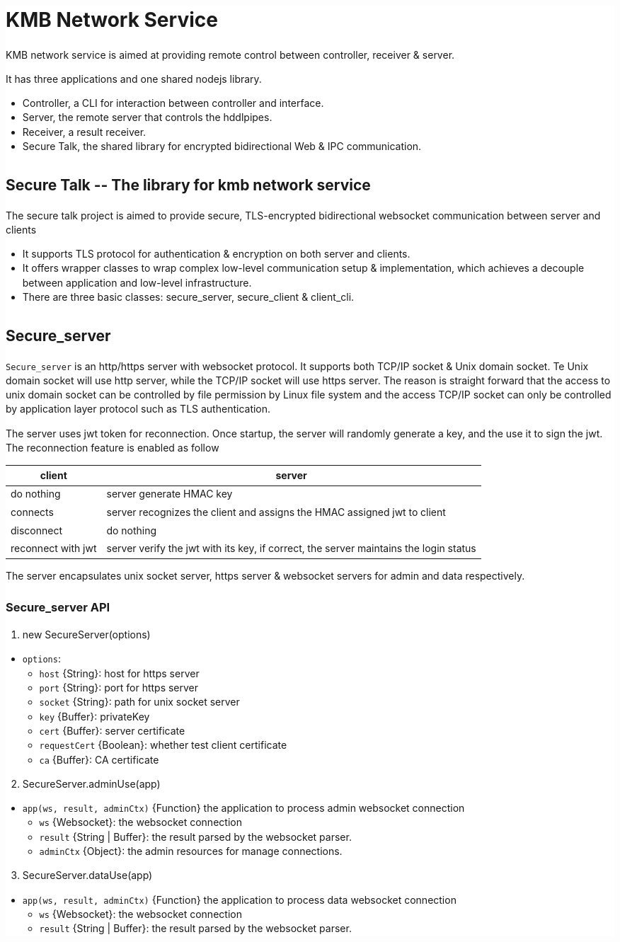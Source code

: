 # KMB Network Service
KMB network service is aimed at providing remote control between controller, receiver & server.

It has three applications and one shared nodejs library.

* Controller, a CLI for interaction between controller and interface.
* Server, the remote server that controls the hddlpipes.
* Receiver, a result receiver.
* Secure Talk, the shared library for encrypted bidirectional Web & IPC communication.

## Secure Talk -- The library for kmb network service

The secure talk project is aimed to provide secure, TLS-encrypted bidirectional websocket communication between server and clients

* It supports TLS protocol for authentication & encryption on both server and clients.
* It offers wrapper classes to wrap complex low-level communication setup & implementation, which achieves a decouple between application and low-level infrastructure.
* There are three basic classes: secure_server, secure_client & client_cli.

## Secure_server

``Secure_server`` is an http/https server with websocket protocol. It supports both TCP/IP socket & Unix domain socket. Te Unix domain socket will use http server, while the TCP/IP socket will use https server. The reason is straight forward that the access to unix domain socket can be controlled by file permission by Linux file system and the access TCP/IP socket can only be controlled by application layer protocol such as TLS authentication.</br>

The server uses jwt token for reconnection. Once startup, the server will randomly generate a key, and the use it to sign the jwt. The reconnection feature is enabled as follow



| client  | server |
| -----  | ----  |
|  do nothing      | server generate HMAC key |
| connects | server recognizes the client and assigns the HMAC assigned jwt to client |
| disconnect | do nothing |
| reconnect with jwt | server verify the jwt with its key, if correct, the server maintains the login status |

The server encapsulates unix socket server, https server & websocket servers for admin and data respectively.

### Secure_server API
1. new SecureServer(options)
- `options`:
    - `host` {String}: host for https server
    - `port` {String}: port for https server
    - `socket` {String}: path for unix socket server
    - `key` {Buffer}: privateKey
    - `cert` {Buffer}: server certificate
    - `requestCert` {Boolean}: whether test client certificate
    - `ca` {Buffer}: CA certificate
2. SecureServer.adminUse(app)
- `app(ws, result, adminCtx)` {Function} the application to process admin websocket connection
    - `ws` {Websocket}: the websocket connection
    - `result` {String | Buffer}: the result parsed by the websocket parser.
    - `adminCtx` {Object}: the admin resources for manage connections.
3. SecureServer.dataUse(app)
- `app(ws, result, adminCtx)` {Function} the application to process data websocket connection
    - `ws` {Websocket}: the websocket connection
    - `result` {String | Buffer}: the result parsed by the websocket parser.